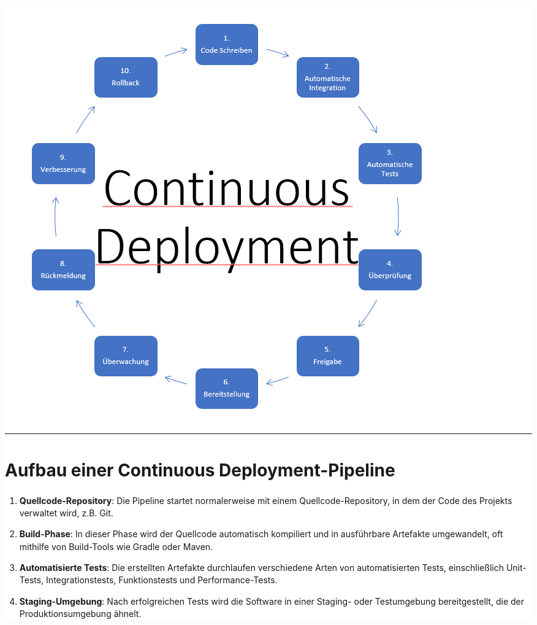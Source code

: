 ![Alt text](CDGrafik.png)

---

# Aufbau einer Continuous Deployment-Pipeline

1. **Quellcode-Repository**: Die Pipeline startet normalerweise mit einem Quellcode-Repository, in dem der Code des Projekts verwaltet wird, z.B. Git.

2. **Build-Phase**: In dieser Phase wird der Quellcode automatisch kompiliert und in ausführbare Artefakte umgewandelt, oft mithilfe von Build-Tools wie Gradle oder Maven.

3. **Automatisierte Tests**: Die erstellten Artefakte durchlaufen verschiedene Arten von automatisierten Tests, einschließlich Unit-Tests, Integrationstests, Funktionstests und Performance-Tests.

4. **Staging-Umgebung**: Nach erfolgreichen Tests wird die Software in einer Staging- oder Testumgebung bereitgestellt, die der Produktionsumgebung ähnelt.
